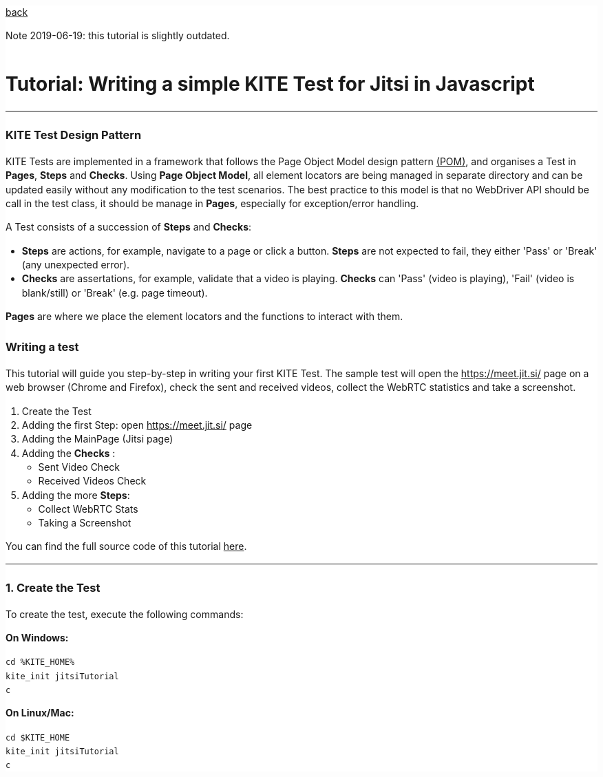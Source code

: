 [back](../README.md)

Note 2019-06-19: this tutorial is slightly outdated.

# Tutorial: Writing a simple KITE Test for Jitsi in Javascript
*****
### KITE Test Design Pattern

KITE Tests are implemented in a framework that follows the Page Object Model design pattern [(POM)](https://medium.com/tech-tajawal/page-object-model-pom-design-pattern-f9588630800b), and organises a Test in __Pages__,  __Steps__ and __Checks__.
Using __Page Object Model__, all element locators are being managed in separate directory and can be updated easily without any modification to the test scenarios. The best practice to this model is that no WebDriver API should be call in the test class, it should be manage in __Pages__, especially for exception/error handling.

A Test consists of a succession of __Steps__ and __Checks__:
- __Steps__ are actions, for example, navigate to a page or click a button. __Steps__ are not expected to fail, they either 'Pass' or 'Break' (any unexpected error).
- __Checks__ are assertations, for example, validate that a video is playing. __Checks__ can 'Pass' (video is playing), 'Fail' (video is blank/still) or 'Break' (e.g. page timeout).

__Pages__ are where we place the element locators and the functions to interact with them.

### Writing a test

This tutorial will guide you step-by-step in writing your first KITE Test. The sample test will open the https://meet.jit.si/ page on a web browser (Chrome and Firefox), check the sent and received videos, collect the WebRTC statistics and take a screenshot.

1. Create the Test
2. Adding the first Step: open https://meet.jit.si/ page
3. Adding the MainPage (Jitsi page)
4. Adding the __Checks__ :
    * Sent Video Check
    * Received Videos Check
5. Adding the more __Steps__: 
    * Collect WebRTC Stats
    * Taking a Screenshot


You can find the full source code of this tutorial [here](https://github.com/CoSMoSoftware/KITE-JitsiTutorial-Test).

*****
### 1. Create the Test

To create the test, execute the following commands:

__On Windows:__
```
cd %KITE_HOME%
kite_init jitsiTutorial
c
```
__On Linux/Mac:__
```
cd $KITE_HOME
kite_init jitsiTutorial
c
```
